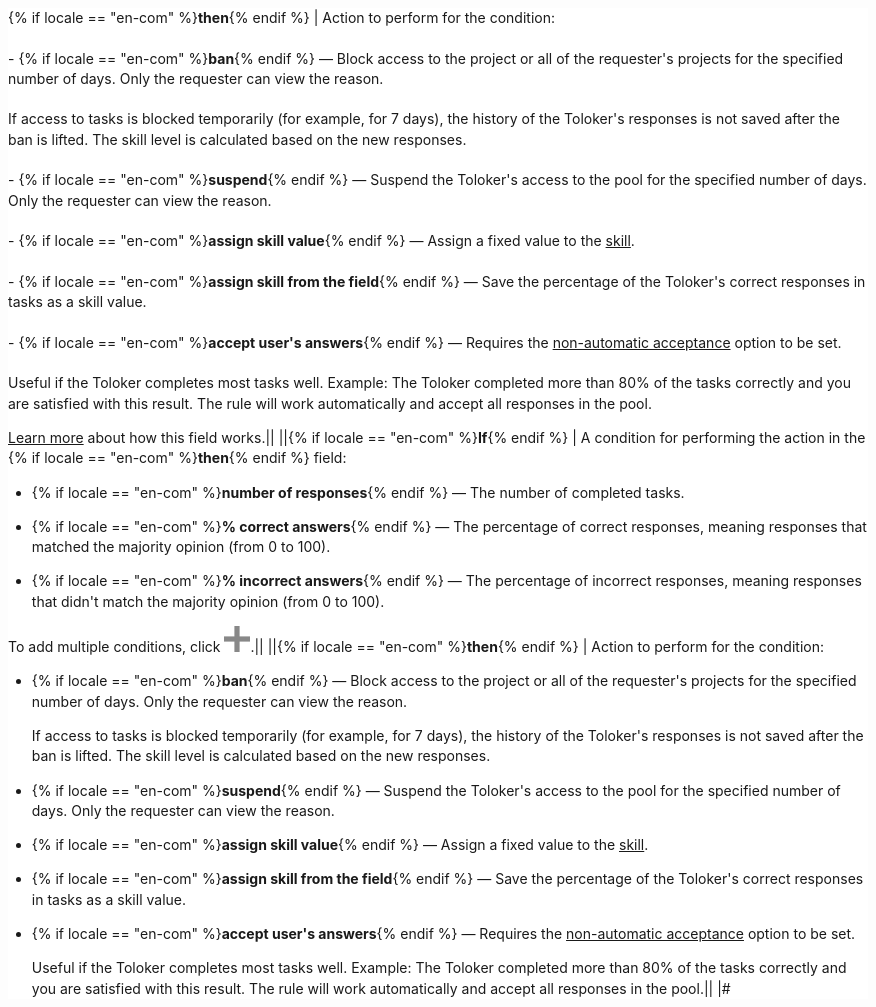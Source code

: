 {% if locale == "en-com" %}**then**{% endif %} | Action to perform for the condition:<br/><br/>- {% if locale == "en-com" %}**ban**{% endif %} — Block access to the project or all of the requester's projects for the specified number of days. Only the requester can view the reason.<br/>    <br/>    If access to tasks is blocked temporarily (for example, for 7 days), the history of the Toloker's responses is not saved after the ban is lifted. The skill level is calculated based on the new responses.<br/>    <br/>- {% if locale == "en-com" %}**suspend**{% endif %} — Suspend the Toloker's access to the pool for the specified number of days. Only the requester can view the reason.<br/>    <br/>- {% if locale == "en-com" %}**assign skill value**{% endif %} — Assign a fixed value to the [skill](nav.md).<br/>    <br/>- {% if locale == "en-com" %}**assign skill from the field**{% endif %} — Save the percentage of the Toloker's correct responses in tasks as a skill value.<br/>    <br/>- {% if locale == "en-com" %}**accept user's answers**{% endif %} — Requires the [non-automatic acceptance](offline-accept.md) option to be set.<br/>    <br/>    Useful if the Toloker completes most tasks well. Example: The Toloker completed more than 80% of the tasks correctly and you are satisfied with this result. The rule will work automatically and accept all responses in the pool.

[Learn more](remember-values.md) about how this field works.||
||{% if locale == "en-com" %}**If**{% endif %} | A condition for performing the action in the {% if locale == "en-com" %}**then**{% endif %} field:
- {% if locale == "en-com" %}**number of responses**{% endif %} — The number of completed tasks.
    
- {% if locale == "en-com" %}**% correct answers**{% endif %} — The percentage of correct responses, meaning responses that matched the majority opinion (from 0 to 100).
    
- {% if locale == "en-com" %}**% incorrect answers**{% endif %} — The percentage of incorrect responses, meaning responses that didn't match the majority opinion (from 0 to 100).

To add multiple conditions, click ![](../_images/add.svg).||
||{% if locale == "en-com" %}**then**{% endif %} | Action to perform for the condition:

- {% if locale == "en-com" %}**ban**{% endif %} — Block access to the project or all of the requester's projects for the specified number of days. Only the requester can view the reason.
    
    If access to tasks is blocked temporarily (for example, for 7 days), the history of the Toloker's responses is not saved after the ban is lifted. The skill level is calculated based on the new responses.
    
- {% if locale == "en-com" %}**suspend**{% endif %} — Suspend the Toloker's access to the pool for the specified number of days. Only the requester can view the reason.
    
- {% if locale == "en-com" %}**assign skill value**{% endif %} — Assign a fixed value to the [skill](nav.md).
    
- {% if locale == "en-com" %}**assign skill from the field**{% endif %} — Save the percentage of the Toloker's correct responses in tasks as a skill value.
    
- {% if locale == "en-com" %}**accept user's answers**{% endif %} — Requires the [non-automatic acceptance](offline-accept.md) option to be set.
    
    Useful if the Toloker completes most tasks well. Example: The Toloker completed more than 80% of the tasks correctly and you are satisfied with this result. The rule will work automatically and accept all responses in the pool.||
|#

